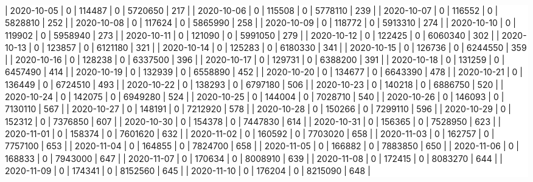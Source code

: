 | 2020-10-05 | 0 | 114487 | 0 | 5720650 | 217 |
| 2020-10-06 | 0 | 115508 | 0 | 5778110 | 239 |
| 2020-10-07 | 0 | 116552 | 0 | 5828810 | 252 |
| 2020-10-08 | 0 | 117624 | 0 | 5865990 | 258 |
| 2020-10-09 | 0 | 118772 | 0 | 5913310 | 274 |
| 2020-10-10 | 0 | 119902 | 0 | 5958940 | 273 |
| 2020-10-11 | 0 | 121090 | 0 | 5991050 | 279 |
| 2020-10-12 | 0 | 122425 | 0 | 6060340 | 302 |
| 2020-10-13 | 0 | 123857 | 0 | 6121180 | 321 |
| 2020-10-14 | 0 | 125283 | 0 | 6180330 | 341 |
| 2020-10-15 | 0 | 126736 | 0 | 6244550 | 359 |
| 2020-10-16 | 0 | 128238 | 0 | 6337500 | 396 |
| 2020-10-17 | 0 | 129731 | 0 | 6388200 | 391 |
| 2020-10-18 | 0 | 131259 | 0 | 6457490 | 414 |
| 2020-10-19 | 0 | 132939 | 0 | 6558890 | 452 |
| 2020-10-20 | 0 | 134677 | 0 | 6643390 | 478 |
| 2020-10-21 | 0 | 136449 | 0 | 6724510 | 493 |
| 2020-10-22 | 0 | 138293 | 0 | 6797180 | 506 |
| 2020-10-23 | 0 | 140218 | 0 | 6886750 | 520 |
| 2020-10-24 | 0 | 142075 | 0 | 6949280 | 524 |
| 2020-10-25 | 0 | 144004 | 0 | 7028710 | 540 |
| 2020-10-26 | 0 | 146093 | 0 | 7130110 | 567 |
| 2020-10-27 | 0 | 148191 | 0 | 7212920 | 578 |
| 2020-10-28 | 0 | 150266 | 0 | 7299110 | 596 |
| 2020-10-29 | 0 | 152312 | 0 | 7376850 | 607 |
| 2020-10-30 | 0 | 154378 | 0 | 7447830 | 614 |
| 2020-10-31 | 0 | 156365 | 0 | 7528950 | 623 |
| 2020-11-01 | 0 | 158374 | 0 | 7601620 | 632 |
| 2020-11-02 | 0 | 160592 | 0 | 7703020 | 658 |
| 2020-11-03 | 0 | 162757 | 0 | 7757100 | 653 |
| 2020-11-04 | 0 | 164855 | 0 | 7824700 | 658 |
| 2020-11-05 | 0 | 166882 | 0 | 7883850 | 650 |
| 2020-11-06 | 0 | 168833 | 0 | 7943000 | 647 |
| 2020-11-07 | 0 | 170634 | 0 | 8008910 | 639 |
| 2020-11-08 | 0 | 172415 | 0 | 8083270 | 644 |
| 2020-11-09 | 0 | 174341 | 0 | 8152560 | 645 |
| 2020-11-10 | 0 | 176204 | 0 | 8215090 | 648 |